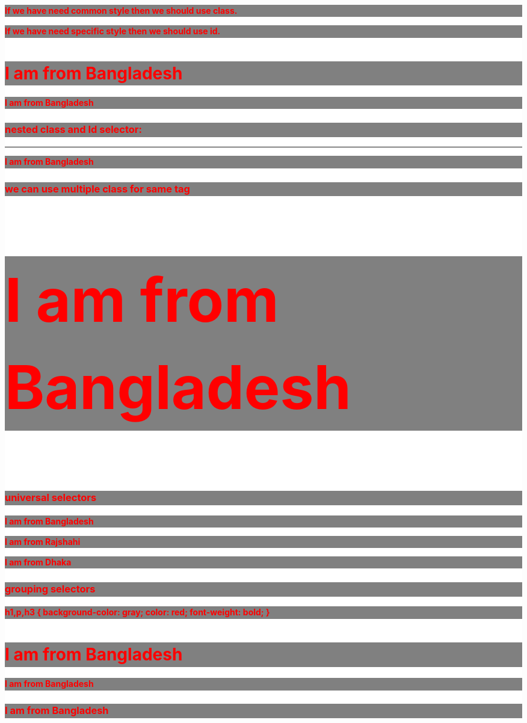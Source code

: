 If we have need common style then we should use class.

If we have need specific style then we should use id.


<h1 class="heading-style"> I am from Bangladesh</h1>


<p id="para-style"> I am from Bangladesh</p>


### nested class and Id selector:
---------------------------
<style type="text/css">
    #section1 p {
        color: red;
    }
</style>
<div id="section1">
    <p> I am from Bangladesh</p>
</div>


### we can use multiple class for same tag

<style type="text/css">
    .style1 {
        color: red;
    }
    .style2 {
          font-size: 100px;
    }
</style>

<p class="style1 style2"> I am from Bangladesh</p>


### universal selectors

<style type="text/css">
        * {
            background-color: gray;
            color: red;
            font-weight: bold;
        }
</style>

<body>
    <p> I am from Bangladesh</p>
    <p> I am from Rajshahi</p>
    <p> I am from Dhaka</p>
</body>

### grouping selectors
h1,p,h3 {
    background-color: gray;
    color: red;
    font-weight: bold;
}
 <h1> I am from Bangladesh</h1>
 <p> I am from Bangladesh</p>
 <h3> I am from Bangladesh</h3>
